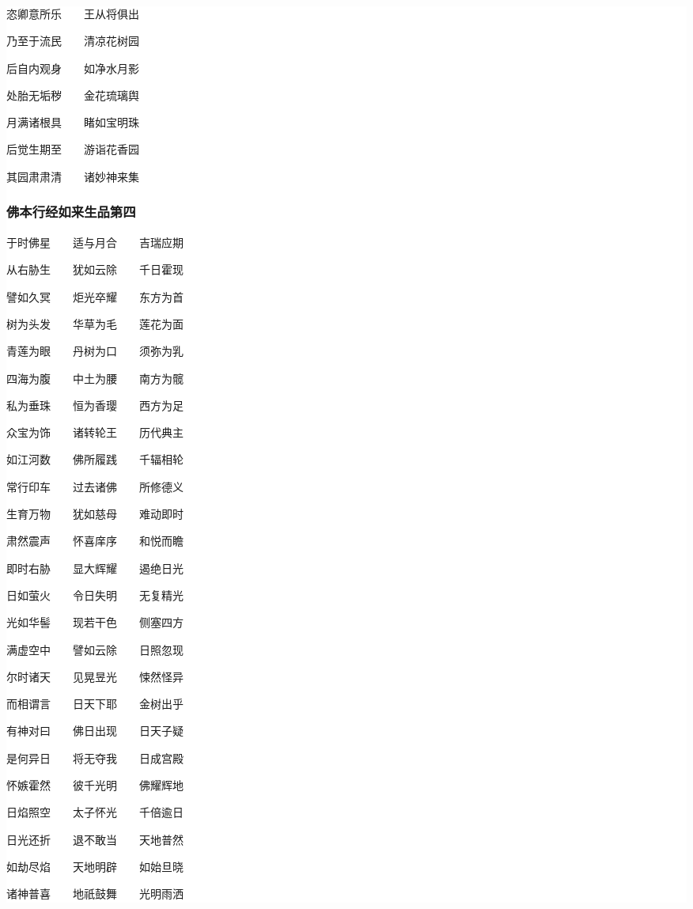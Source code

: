 恣卿意所乐　　王从将俱出  

乃至于流民　　清凉花树园  

后自内观身　　如净水月影  

处胎无垢秽　　金花琉璃舆  

月满诸根具　　睹如宝明珠  

后觉生期至　　游诣花香园  

其园肃肃清　　诸妙神来集  

### 佛本行经如来生品第四

于时佛星　　适与月合　　吉瑞应期  

从右胁生　　犹如云除　　千日霍现  

譬如久冥　　炬光卒耀　　东方为首  

树为头发　　华草为毛　　莲花为面  

青莲为眼　　丹树为口　　须弥为乳  

四海为腹　　中土为腰　　南方为髋  

私为垂珠　　恒为香璎　　西方为足  

众宝为饰　　诸转轮王　　历代典主  

如江河数　　佛所履践　　千辐相轮  

常行印车　　过去诸佛　　所修德义  

生育万物　　犹如慈母　　难动即时  

肃然震声　　怀喜庠序　　和悦而瞻  

即时右胁　　显大辉耀　　遏绝日光  

日如萤火　　令日失明　　无复精光  

光如华髻　　现若干色　　侧塞四方  

满虚空中　　譬如云除　　日照忽现  

尔时诸天　　见晃昱光　　悚然怪异  

而相谓言　　日天下耶　　金树出乎  

有神对曰　　佛日出现　　日天子疑  

是何异日　　将无夺我　　日成宫殿  

怀嫉霍然　　彼千光明　　佛耀辉地  

日焰照空　　太子怀光　　千倍逾日  

日光还折　　退不敢当　　天地普然  

如劫尽焰　　天地明辟　　如始旦晓  

诸神普喜　　地祇鼓舞　　光明雨洒  
